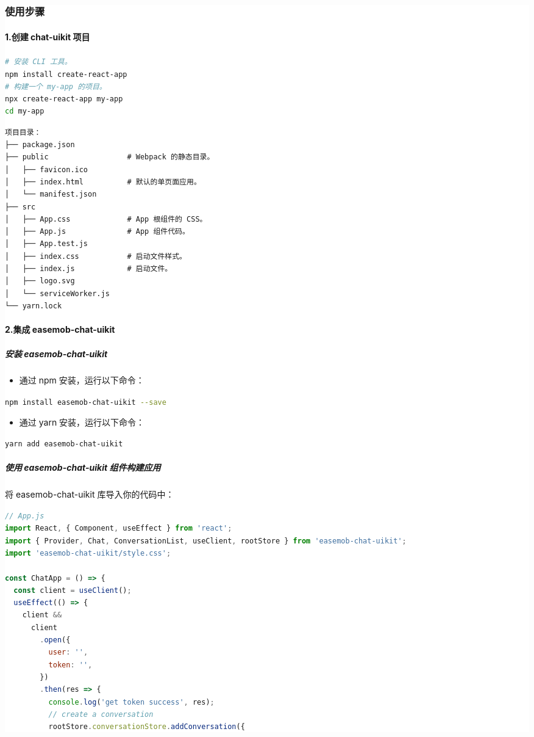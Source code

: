 ### 使用步骤

#### 1.创建 chat-uikit 项目

```bash
# 安装 CLI 工具。
npm install create-react-app
# 构建一个 my-app 的项目。
npx create-react-app my-app
cd my-app
```

```
项目目录：
├── package.json
├── public                  # Webpack 的静态目录。
│   ├── favicon.ico
│   ├── index.html          # 默认的单页面应用。
│   └── manifest.json
├── src
│   ├── App.css             # App 根组件的 CSS。
│   ├── App.js              # App 组件代码。
│   ├── App.test.js
│   ├── index.css           # 启动文件样式。
│   ├── index.js            # 启动文件。
│   ├── logo.svg
│   └── serviceWorker.js
└── yarn.lock
```

#### 2.集成 easemob-chat-uikit

##### 安装 easemob-chat-uikit

- 通过 npm 安装，运行以下命令：

```bash
npm install easemob-chat-uikit --save
```

- 通过 yarn 安装，运行以下命令：

```bash
yarn add easemob-chat-uikit
```

##### 使用 easemob-chat-uikit 组件构建应用

将 easemob-chat-uikit 库导入你的代码中：

```javascript
// App.js
import React, { Component, useEffect } from 'react';
import { Provider, Chat, ConversationList, useClient, rootStore } from 'easemob-chat-uikit';
import 'easemob-chat-uikit/style.css';

const ChatApp = () => {
  const client = useClient();
  useEffect(() => {
    client &&
      client
        .open({
          user: '',
          token: '',
        })
        .then(res => {
          console.log('get token success', res);
          // create a conversation
          rootStore.conversationStore.addConversation({
```